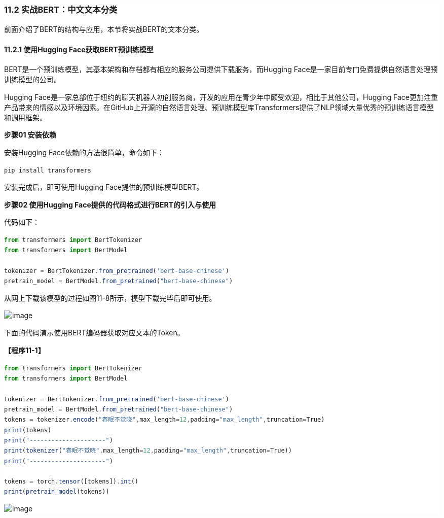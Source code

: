 
### 11.2 实战BERT：中文文本分类
前面介绍了BERT的结构与应用，本节将实战BERT的文本分类。

#### 11.2.1 使用Hugging Face获取BERT预训练模型

BERT是一个预训练模型，其基本架构和存档都有相应的服务公司提供下载服务，而Hugging Face是一家目前专门免费提供自然语言处理预训练模型的公司。

Hugging Face是一家总部位于纽约的聊天机器人初创服务商，开发的应用在青少年中颇受欢迎，相比于其他公司，Hugging Face更加注重产品带来的情感以及环境因素。在GitHub上开源的自然语言处理、预训练模型库Transformers提供了NLP领域大量优秀的预训练语言模型和调用框架。



**步骤01 安装依赖**

安装Hugging Face依赖的方法很简单，命令如下：

```js
pip install transformers
```

安装完成后，即可使用Hugging Face提供的预训练模型BERT。

**步骤02 使用Hugging Face提供的代码格式进行BERT的引入与使用**

代码如下：

```js
from transformers import BertTokenizer
from transformers import BertModel

tokenizer = BertTokenizer.from_pretrained('bert-base-chinese')
pretrain_model = BertModel.from_pretrained("bert-base-chinese")
```

从网上下载该模型的过程如图11-8所示，模型下载完毕后即可使用。

![image](https://github.com/user-attachments/assets/335de5f9-5c8f-4b5d-a931-c01d75d44b3e)



下面的代码演示使用BERT编码器获取对应文本的Token。

**【程序11-1】**
```js
from transformers import BertTokenizer
from transformers import BertModel

tokenizer = BertTokenizer.from_pretrained('bert-base-chinese')
pretrain_model = BertModel.from_pretrained("bert-base-chinese")
tokens = tokenizer.encode("春眠不觉晓",max_length=12,padding="max_length",truncation=True)
print(tokens)
print("---------------------")
print(tokenizer("春眠不觉晓",max_length=12,padding="max_length",truncation=True))
print("---------------------")

tokens = torch.tensor([tokens]).int()
print(pretrain_model(tokens))
```
![image](https://github.com/user-attachments/assets/a794f367-5043-4e23-bfa0-0a96d2afa206)
